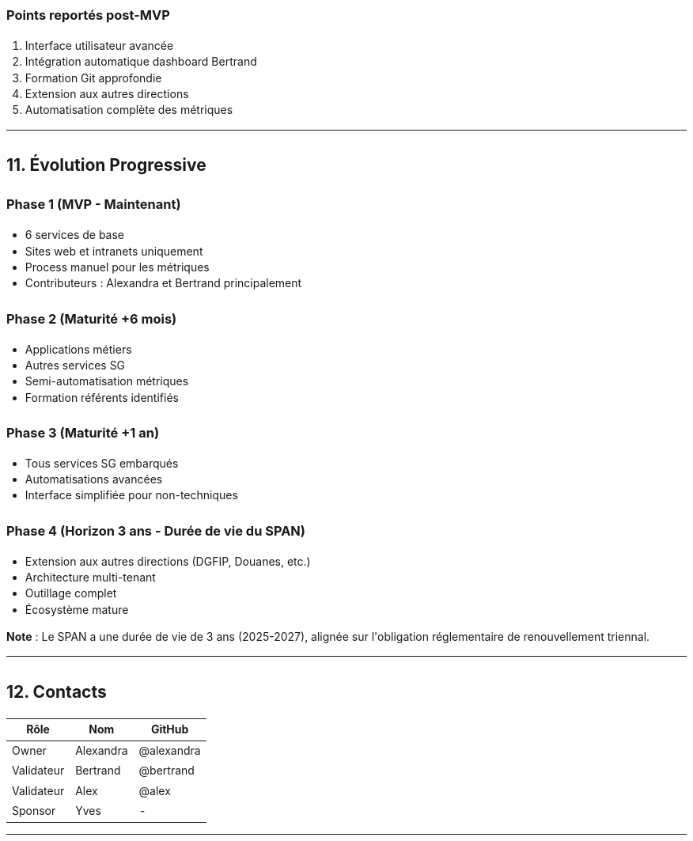 ### Points reportés post-MVP

1. Interface utilisateur avancée
2. Intégration automatique dashboard Bertrand  
3. Formation Git approfondie
4. Extension aux autres directions
5. Automatisation complète des métriques

---

## 11. Évolution Progressive

### Phase 1 (MVP - Maintenant)
- 6 services de base
- Sites web et intranets uniquement
- Process manuel pour les métriques
- Contributeurs : Alexandra et Bertrand principalement

### Phase 2 (Maturité +6 mois)
- Applications métiers
- Autres services SG
- Semi-automatisation métriques
- Formation référents identifiés

### Phase 3 (Maturité +1 an)
- Tous services SG embarqués
- Automatisations avancées
- Interface simplifiée pour non-techniques

### Phase 4 (Horizon 3 ans - Durée de vie du SPAN)
- Extension aux autres directions (DGFIP, Douanes, etc.)
- Architecture multi-tenant
- Outillage complet
- Écosystème mature

**Note** : Le SPAN a une durée de vie de 3 ans (2025-2027), alignée sur l'obligation réglementaire de renouvellement triennal.

---

## 12. Contacts

| Rôle | Nom | GitHub |
|------|-----|--------|
| Owner | Alexandra | @alexandra |
| Validateur | Bertrand | @bertrand |
| Validateur | Alex | @alex |
| Sponsor | Yves | - |

---